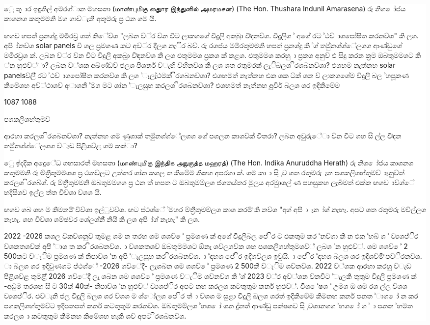 ෙු තු ාර ඉඳුනිල් අමරග්ාන මහසතා (மாண்புமிகு துைார இந்துனில் அமரமசன) (The Hon. Thushara Indunil Amarasena) රු නිශ ෝජය කාශනශ කතුමමනි මශ ශාව්‍ැනි අතුමරු ප්‍ර ථන ශම යි.

ඟශව හපත් ප්‍රනශ්දු මමිරව්‍ර ශත් කිේව්‍ශ "ලබන ව්‍්ර ව්‍න විට ලාකශශේ විදුලි අකබුා වි්ඳනව්‍ශ. විදුලිශ ් අශේ රට ්ථව්‍ ාශපෝෂිත කරනව්‍ශ" කි ලශ. අපි ා්නව්‍ශ solar panels වි ශල ප්‍රමශණ කට අව්‍්ර දීලශ නැිර බව්‍. රු රශජය මමිරතුමමනි හපත් ප්‍රනශ්දු කි ්ශ් තමු්නශ්ශ්ේලශශ ආණ්ඩුශේ මමිරව්‍රශ ක්. ලබන ව්‍්ර ව්‍න විට විදුලි අකබුා වි්ඳනව්‍ශ කි ලශ එතුමමශ ප්‍රකශ ක් කළශ. එතුමමශ කරහු ා ප්‍රකශ අනුව්‍ එ සිදු කරන ක්‍රම ඔබතුමමශට කි ්න හුළුව්‍්ා? ලබන ව්‍්ශක අඛ්‍ණ්ඩව්‍ ජලශ පිශර්න ව්‍ැහි ව්‍හිනව්‍ශ කි ලශ ශත රතුමරක් ලැිබලශ ිරශබනව්‍ශා? එශහම නැත්නහ solar panelsව්‍ලි් රට ්ථව්‍ ාශපෝෂිත කරනව්‍ශ කි ලශ ්ැලැ්ථමක් ිරශබනව්‍ශා? එශහමත් නැත්නහ එක ශක ට්ක් ශන ව්‍ ලාකශශේම විදුලි බල ්හපූකණ කිමේශහ අව්‍්ථාශව්‍ අාශනි ්මශ මට ශා්න ්ැලසුහ කරලශ ිරශබනව්‍ශා? එශහමත් නැත්නහ අුවිර් බලශ ශර ඉදිකිමේම

1087 1088

පශකලිශහ්තුමව්‍

ආරහා කරලශ ිරශබනව්‍ශා? නැත්නහ ශම ණුශාක් තමු්නශ්ශ්ේලශශ ශේ පශලන කාශව්‍ක් විතරා? ලබන අවුරුේා ව්‍න විට ශහ සි ල්ල වි්ඳන තමු්නශ්ශ්ේලශශ ව්‍ැඩ පිළිශව්‍ළ ශම කක්ා?

ෙු ඉ්දදික අදෙුේධ ගහසාරත් මහසතා (மாண்புமிகு இந்திக அநுருத்த மஹரத்) (The Hon. Indika Anuruddha Herath) රු නිශ ෝජය කාශනශ කතුමමනි රු ම්ත්‍රීතුමමශශ ප්‍ර ථනව්‍ලට උත්තර ශා්න කශල ත කිමේම නිකහ අපරශා ක්. ශම කා ා සි ුව ශත රතුමරු ැන පශකලිශහ්තුමව්‍ ාැනුව්‍ත් කරලශ ිරශබ්ශ්. රු ම්ත්‍රීතුමමනි ඔබතුමමශශ ප්‍ර ථන ත් හපත ට ඔබතුමම්ලශ ජශතය්තර මූලය අරමුාශල් ණ පහසුකහ ලැබීමත් එක්ක ඟශව ාව්‍ශ්ේ හදිසිශව ඉල්ල ත්ත විව්‍ශා ව්‍ශශ යි.

ඟශව ශබ ශහ ම කිමනමි් විව්‍ශා ඉල්ුවව්‍ශ. ඟට ප්ථශ්ේ ්මහර ම්ත්‍රීතුමම්ලශ කාශ කරමි් කි නව්‍ශ "අශ් අපි ා ැන ා්ශ් නැහැ. අපට ශත රතුමරු මවිල්ලශ නැහැ. ශහ විව්‍ශා ශම්ඡචර ශේලශ්නි් නියි කි ලශ අපි ා්ශ් නැහැ" කි ලශ.

2022 -2026 කශල ව්‍කව්‍ශනුව්‍ තුමළ ශම න තරහ ශම ශශව්‍ ේ ප්‍රමශණ ක් අශේ විදුලිබල පේ ිර ට එකතුම කර ්නව්‍ශා කි න එක ්හබ් ශ ් ව්‍යශප්ිර ව්‍ශකතශව්‍ක් අපි ්ාශ ත කර ිරශබනව්‍ශ. ා ව්‍ශකතශව්‍ ඔබතුමමශට ඕනෑ ශව්‍ලශව්‍ක ශහ පශකලිශහ්තුමශව්‍් ලබශ ්න හුළුව්‍්. ශම ශශව්‍ ේ 2 500කට ව්‍ැිම ප්‍රමශණ ක් නිපාව්‍ශ ්න අපි ්ැලසුහ කර ිරශබනව්‍ශ. ා ්ඳහශ පේ ිර ඉදිශව්‍ලශ ඉව්‍රයි. ා පේ ිර ්ඳහශ බලශ ශර ඉදිශව්‍මි් පව්‍ිරනව්‍ශ. ා බලශ ශර ඉදිවුණශට ප්ථශ්ේ -2026 ශව්‍ේදී- ලැශබන ශම ශශව්‍ ේ ප්‍රමශණ 2 500කි් ව්‍ැිම ශව්‍නව්‍ශ. 2022 ව්‍්ශක ආරහා කරහු ව්‍ැඩ පිළිශව්‍ළ තුමළි් 2026 ශව්‍ේදී ලැ ශබන ශම ශශව්‍ ේ ප්‍රමශණ ව්‍ැිම ශව්‍නව්‍ශ කි ්ශ් 2023 ව්‍්ර අව්‍්ශන ව්‍නවිට ්ැලකි තුතුම විදුලි ප්‍රමශණ ක් -අඩුම තරශහ සි ට 30ක් 40ක්- නිපාව්‍ශ ්න හුළුව්‍් ව්‍යශප්ිර අපට නහ කරලශ කටතුතුම කර්න හුළුව්‍්. විශ ේෂශ ් උමශ ඔ ශම රශ ල්ල ව්‍ශශ ව්‍යශප්ිර. එව්‍ැනි ජල විදුලි බලශ ශර ව්‍ශශ ම ශ්ෝලශ පේ ිර ත් ා ව්‍ශශ ම සුළා විදුලි බලශ ශරත් ඉදිකිමේම කිමනහ කර්න පනත ්ාශ ෝ න කර පශකලිශහ්තුමව්‍ට ඉදිපතපත් කර්න කටතුතුම කරනව්‍ශ. ඔබතුමම්ලශ ්හශ ෝ ශන දු්නත් ආණ්ඩු පක්ෂශව සි ුවශානශශ ්හශ ෝ ශ ් ා පනත ්හමත කරලශ ා කටතුතුම කිමනහ කිමේශහ හැකි ශව්‍ අපට ිරශබනව්‍ශ.

